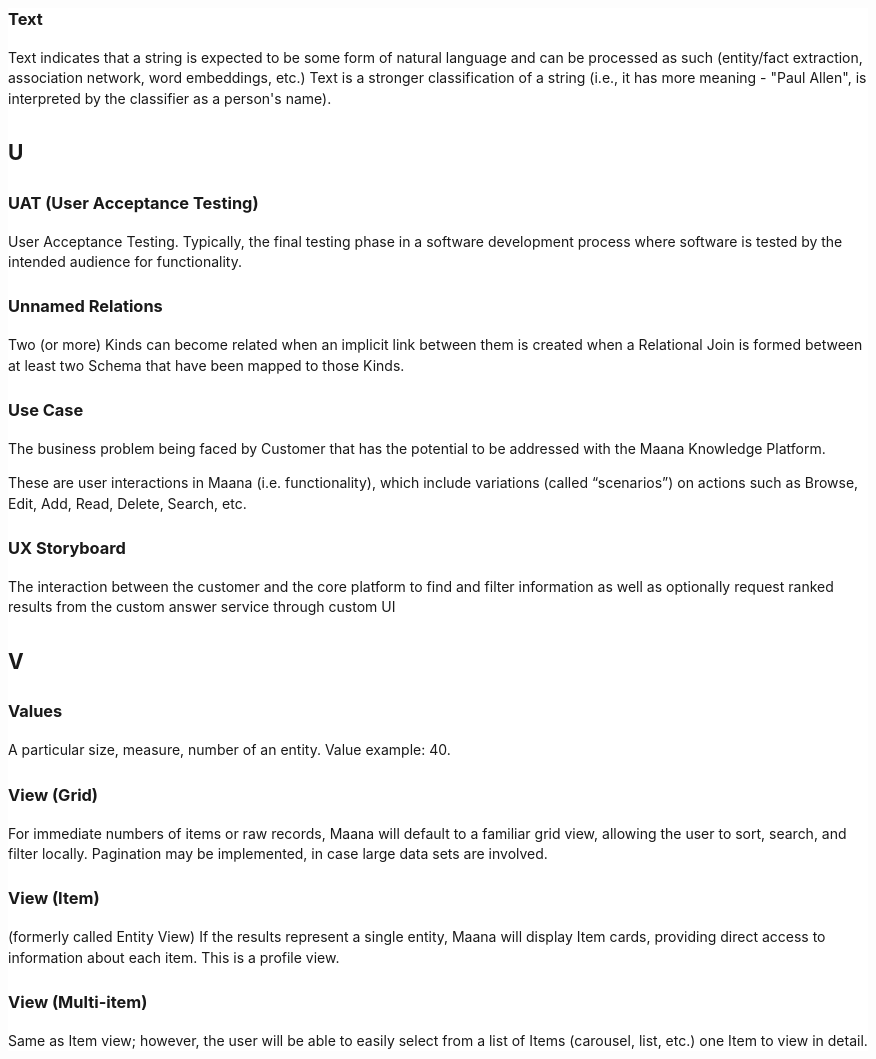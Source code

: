 ### Text

Text indicates that a string is expected to be some form of natural language and can be processed as such \(entity/fact extraction, association network, word embeddings, etc.\) Text is a stronger classification of a string \(i.e., it has more meaning - "Paul Allen", is interpreted by the classifier as a person's name\).

## U

### UAT \(User Acceptance Testing\)

User Acceptance Testing. Typically, the final testing phase in a software development process where software is tested by the intended audience for functionality.

### Unnamed Relations

Two \(or more\) Kinds can become related when an implicit link between them is created when a Relational Join is formed between at least two Schema that have been mapped to those Kinds.

### Use Case

The business problem being faced by Customer that has the potential to be addressed with the Maana Knowledge Platform.

These are user interactions in Maana \(i.e. functionality\), which include variations \(called “scenarios”\) on actions such as Browse, Edit, Add, Read, Delete, Search, etc.

### UX Storyboard

The interaction between the customer and the core platform to find and filter information as well as optionally request ranked results from the custom answer service through custom UI

## V

### Values

A particular size, measure, number of an entity. Value example: 40.

### View \(Grid\)

For immediate numbers of items or raw records, Maana will default to a familiar grid view, allowing the user to sort, search, and filter locally. Pagination may be implemented, in case large data sets are involved.

### View \(Item\)

\(formerly called Entity View\) If the results represent a single entity, Maana will display Item cards, providing direct access to information about each item. This is a profile view.

### View \(Multi-item\)

Same as Item view; however, the user will be able to easily select from a list of Items \(carousel, list, etc.\) one Item to view in detail.

